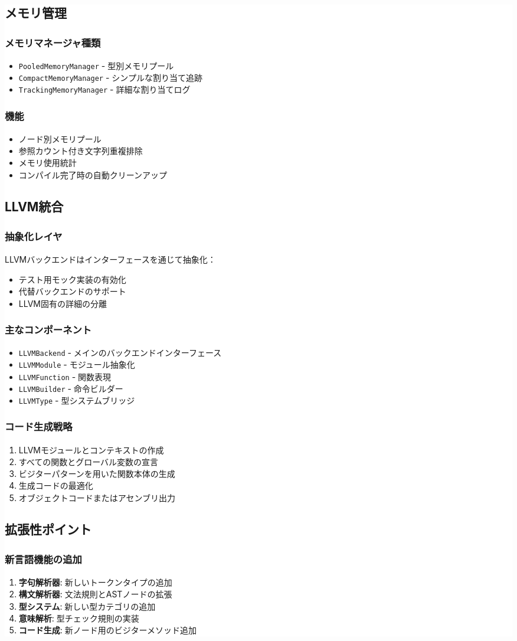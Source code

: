 ## メモリ管理

### メモリマネージャ種類

- `PooledMemoryManager` - 型別メモリプール
- `CompactMemoryManager` - シンプルな割り当て追跡
- `TrackingMemoryManager` - 詳細な割り当てログ

### 機能

- ノード別メモリプール
- 参照カウント付き文字列重複排除
- メモリ使用統計
- コンパイル完了時の自動クリーンアップ

## LLVM統合

### 抽象化レイヤ

LLVMバックエンドはインターフェースを通じて抽象化：

- テスト用モック実装の有効化
- 代替バックエンドのサポート
- LLVM固有の詳細の分離

### 主なコンポーネント

- `LLVMBackend` - メインのバックエンドインターフェース
- `LLVMModule` - モジュール抽象化
- `LLVMFunction` - 関数表現
- `LLVMBuilder` - 命令ビルダー
- `LLVMType` - 型システムブリッジ

### コード生成戦略

1. LLVMモジュールとコンテキストの作成
2. すべての関数とグローバル変数の宣言
3. ビジターパターンを用いた関数本体の生成
4. 生成コードの最適化
5. オブジェクトコードまたはアセンブリ出力

## 拡張性ポイント

### 新言語機能の追加

1. **字句解析器**: 新しいトークンタイプの追加
2. **構文解析器**: 文法規則とASTノードの拡張
3. **型システム**: 新しい型カテゴリの追加
4. **意味解析**: 型チェック規則の実装
5. **コード生成**: 新ノード用のビジターメソッド追加
